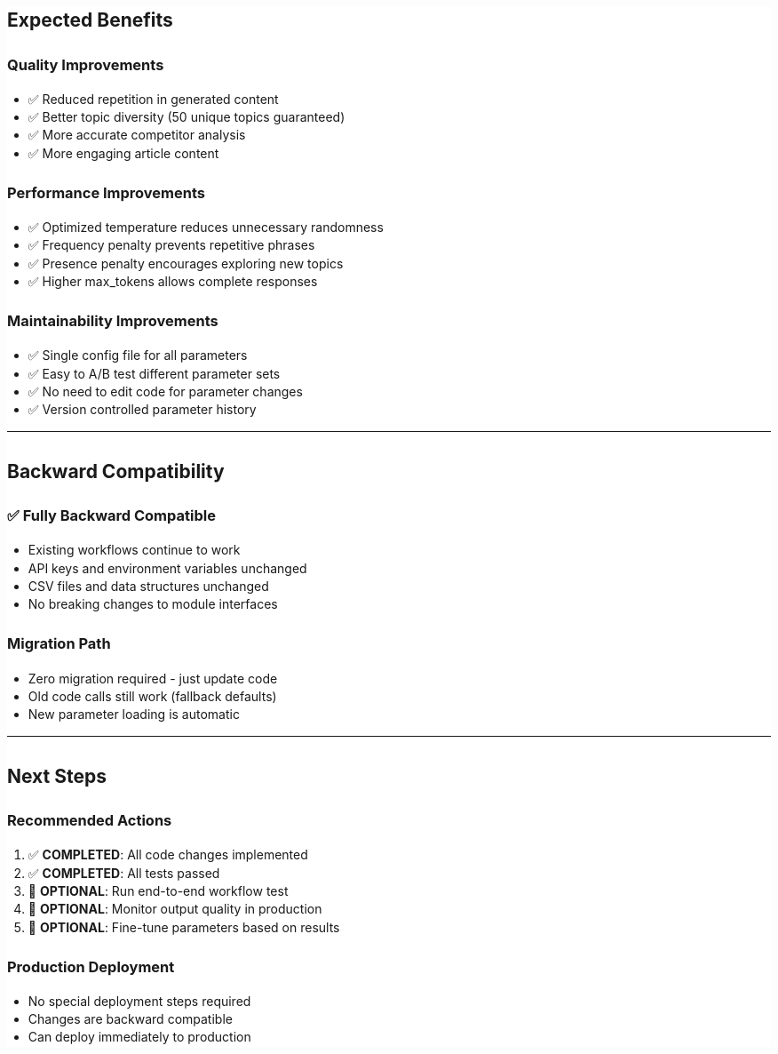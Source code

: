 
## Expected Benefits

### Quality Improvements
- ✅ Reduced repetition in generated content
- ✅ Better topic diversity (50 unique topics guaranteed)
- ✅ More accurate competitor analysis
- ✅ More engaging article content

### Performance Improvements
- ✅ Optimized temperature reduces unnecessary randomness
- ✅ Frequency penalty prevents repetitive phrases
- ✅ Presence penalty encourages exploring new topics
- ✅ Higher max_tokens allows complete responses

### Maintainability Improvements
- ✅ Single config file for all parameters
- ✅ Easy to A/B test different parameter sets
- ✅ No need to edit code for parameter changes
- ✅ Version controlled parameter history

---

## Backward Compatibility

### ✅ Fully Backward Compatible
- Existing workflows continue to work
- API keys and environment variables unchanged
- CSV files and data structures unchanged
- No breaking changes to module interfaces

### Migration Path
- Zero migration required - just update code
- Old code calls still work (fallback defaults)
- New parameter loading is automatic

---

## Next Steps

### Recommended Actions
1. ✅ **COMPLETED**: All code changes implemented
2. ✅ **COMPLETED**: All tests passed
3. 🔄 **OPTIONAL**: Run end-to-end workflow test
4. 🔄 **OPTIONAL**: Monitor output quality in production
5. 🔄 **OPTIONAL**: Fine-tune parameters based on results

### Production Deployment
- No special deployment steps required
- Changes are backward compatible
- Can deploy immediately to production
